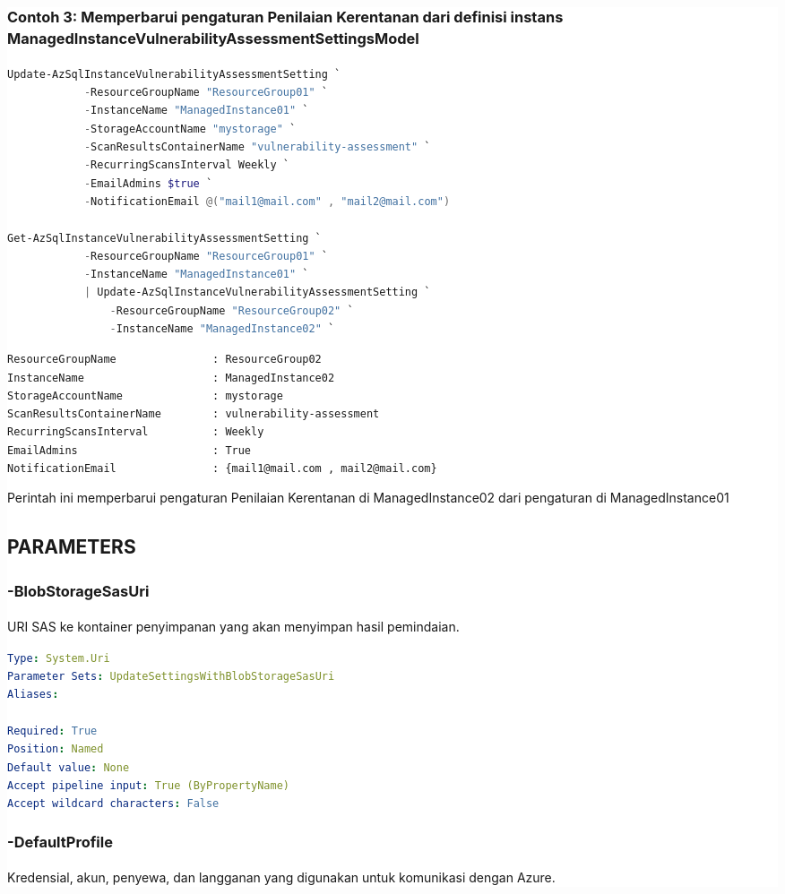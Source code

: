 ### Contoh 3: Memperbarui pengaturan Penilaian Kerentanan dari definisi instans ManagedInstanceVulnerabilityAssessmentSettingsModel
```powershell
Update-AzSqlInstanceVulnerabilityAssessmentSetting `
            -ResourceGroupName "ResourceGroup01" `
            -InstanceName "ManagedInstance01" `
            -StorageAccountName "mystorage" `
            -ScanResultsContainerName "vulnerability-assessment" `
            -RecurringScansInterval Weekly `
            -EmailAdmins $true `
            -NotificationEmail @("mail1@mail.com" , "mail2@mail.com")

Get-AzSqlInstanceVulnerabilityAssessmentSetting `
            -ResourceGroupName "ResourceGroup01" `
            -InstanceName "ManagedInstance01" `
            | Update-AzSqlInstanceVulnerabilityAssessmentSetting `
                -ResourceGroupName "ResourceGroup02" `
                -InstanceName "ManagedInstance02" `
```

```output
ResourceGroupName               : ResourceGroup02
InstanceName                    : ManagedInstance02
StorageAccountName              : mystorage
ScanResultsContainerName        : vulnerability-assessment
RecurringScansInterval          : Weekly
EmailAdmins                     : True
NotificationEmail               : {mail1@mail.com , mail2@mail.com}
```

Perintah ini memperbarui pengaturan Penilaian Kerentanan di ManagedInstance02 dari pengaturan di ManagedInstance01

## PARAMETERS

### -BlobStorageSasUri
URI SAS ke kontainer penyimpanan yang akan menyimpan hasil pemindaian.

```yaml
Type: System.Uri
Parameter Sets: UpdateSettingsWithBlobStorageSasUri
Aliases:

Required: True
Position: Named
Default value: None
Accept pipeline input: True (ByPropertyName)
Accept wildcard characters: False
```

### -DefaultProfile
Kredensial, akun, penyewa, dan langganan yang digunakan untuk komunikasi dengan Azure.

